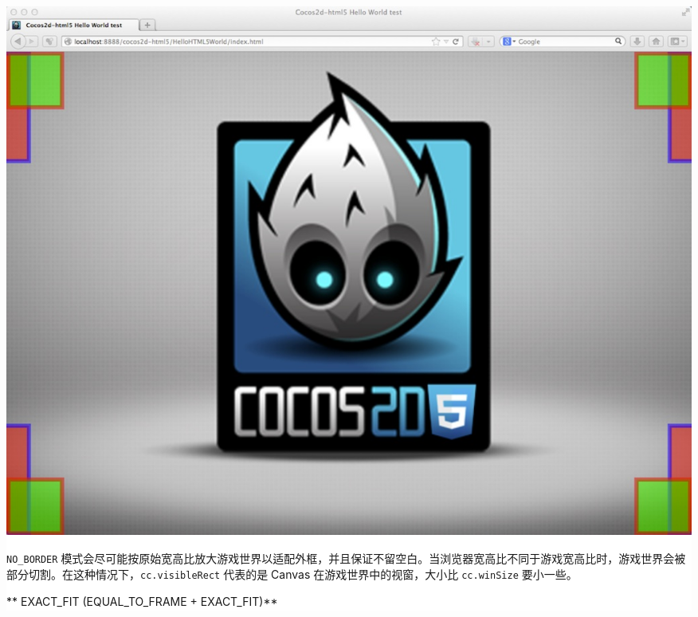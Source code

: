 ![](img/NoBorder.jpg)

`NO_BORDER` 模式会尽可能按原始宽高比放大游戏世界以适配外框，并且保证不留空白。当浏览器宽高比不同于游戏宽高比时，游戏世界会被部分切割。在这种情况下，`cc.visibleRect` 代表的是 Canvas 在游戏世界中的视窗，大小比 `cc.winSize` 要小一些。

** EXACT_FIT (EQUAL_TO_FRAME + EXACT_FIT)**
